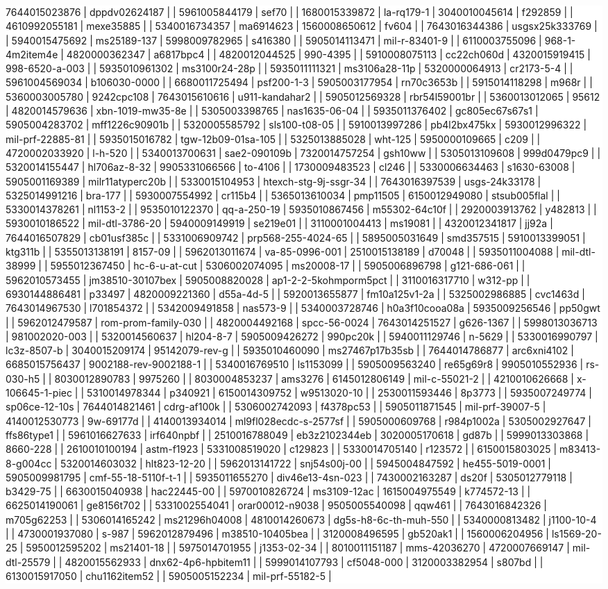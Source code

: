 7644015023876 | dppdv02624187 |  | 5961005844179 | sef70 |  | 1680015339872 | la-rq179-1 | 
3040010045614 | f292859 |  | 4610992055181 | mexe35885 |  | 5340016734357 | ma6914623 | 
1560008650612 | fv604 |  | 7643016344386 | usgsx25k333769 |  | 5940015475692 | ms25189-137 | 
5998009782965 | s416380 |  | 5905014113471 | mil-r-83401-9 |  | 6110003755096 | 968-1-4m2item4e | 
4820000362347 | a6817bpc4 |  | 4820012044525 | 990-4395 |  | 5910008075113 | cc22ch060d | 
4320015919415 | 998-6520-a-003 |  | 5935010961302 | ms3100r24-28p |  | 5935011111321 | ms3106a28-11p | 
5320000064913 | cr2173-5-4 |  | 5961004569034 | b106030-0000 |  | 6680011725494 | psf200-1-3 | 
5905003177954 | rn70c3653b |  | 5915014118298 | m968r |  | 5360003005780 | 9242cpc108 | 
7643015610616 | u911-kandahar2 |  | 5905012569328 | rbr54l59001br |  | 5360013012065 | 95612 | 
4820014579636 | xbn-1019-mw35-8e |  | 5305003398765 | nas1635-06-04 |  | 5935011376402 | gc805ec67s67s1 | 
5905004283702 | mff1226c90901b |  | 5320005585792 | sls100-t08-05 |  | 5910013997286 | pb4l2bx475kx | 
5930012996322 | mil-prf-22885-81 |  | 5935015016782 | tgw-12b09-01sa-105 |  | 5325013885028 | wht-125 | 
5950000109665 | c209 |  | 4720002033920 | l-h-520 |  | 5340013700631 | sae2-090109b | 
7320014757254 | gsh10ww |  | 5305013109608 | 999d0479pc9 |  | 5320014155447 | hl706az-8-32 | 
9905331066566 | to-4106 |  | 1730009483523 | cl246 |  | 5330006634463 | s1630-63008 | 
5905001169389 | milr11atyperc20b |  | 5330015104953 | htexch-stg-9j-ssgr-34 |  | 7643016397539 | usgs-24k33178 | 
5325014991216 | bra-177 |  | 5930007554992 | cr115b4 |  | 5365013610034 | pmp11505 | 
6150012949080 | stsub005flal |  | 5330014378261 | nl1153-2 |  | 9535010122370 | qq-a-250-19 | 
5935010867456 | m55302-64c10f |  | 2920003913762 | y482813 |  | 5930010186522 | mil-dtl-3786-20 | 
5940009149919 | se219e01 |  | 3110001004413 | ms19081 |  | 4320012341817 | jj92a | 
7644016507829 | cb01usf385c |  | 5331006909742 | prp568-255-4024-65 |  | 5895005031649 | smd357515 | 
5910013399051 | ktg311b |  | 5355013138191 | 8157-09 |  | 5962013011674 | va-85-0996-001 | 
2510015138189 | d70048 |  | 5935011004088 | mil-dtl-38999 |  | 5955012367450 | hc-6-u-at-cut | 
5306002074095 | ms20008-17 |  | 5905006896798 | g121-686-061 |  | 5962010573455 | jm38510-30107bex | 
5905008820028 | ap1-2-2-5kohmporm5pct |  | 3110016317710 | w312-pp |  | 6930144886481 | p33497 | 
4820009221360 | d55a-4d-5 |  | 5920013655877 | fm10a125v1-2a |  | 5325002986885 | cvc1463d | 
7643014967530 | l701854372 |  | 5342009491858 | nas573-9 |  | 5340003728746 | h0a3f10cooa08a | 
5935009256546 | pp50gwt |  | 5962012479587 | rom-prom-family-030 |  | 4820004492168 | spcc-56-0024 | 
7643014251527 | g626-1367 |  | 5998013036713 | 981002020-003 |  | 5320014560637 | hl204-8-7 | 
5905009426272 | 990pc20k |  | 5940011129746 | n-5629 |  | 5330016990797 | lc3z-8507-b | 
3040015209174 | 95142079-rev-g |  | 5935010460090 | ms27467p17b35sb |  | 7644014786877 | arc6xni4102 | 
6685015756437 | 9002188-rev-9002188-1 |  | 5340016769510 | ls1153099 |  | 5905009563240 | re65g69r8 | 
9905010552936 | rs-030-h5 |  | 8030012890783 | 9975260 |  | 8030004853237 | ams3276 | 
6145012806149 | mil-c-55021-2 |  | 4210010626668 | x-106645-1-piec |  | 5310014978344 | p340921 | 
6150014309752 | w9513020-10 |  | 2530011593446 | 8p3773 |  | 5935007249774 | sp06ce-12-10s | 
7644014821461 | cdrg-af100k |  | 5306002742093 | f4378pc53 |  | 5905011871545 | mil-prf-39007-5 | 
4140012530773 | 9w-69177d |  | 4140013934014 | ml9fl028ecdc-s-2577sf |  | 5905000609768 | r984p1002a | 
5305002927647 | ffs86type1 |  | 5961016627633 | irf640npbf |  | 2510016788049 | eb3z2102344eb | 
3020005170618 | gd87b |  | 5999013303868 | 8660-228 |  | 2610010100194 | astm-f1923 | 
5331008519020 | c129823 |  | 5330014705140 | r123572 |  | 6150015803025 | m83413-8-g004cc | 
5320014603032 | hlt823-12-20 |  | 5962013141722 | snj54s00j-00 |  | 5945004847592 | he455-5019-0001 | 
5905009981795 | cmf-55-18-5110f-t-1 |  | 5935011655270 | div46e13-4sn-023 |  | 7430002163287 | ds20f | 
5305012779118 | b3429-75 |  | 6630015040938 | hac22445-00 |  | 5970010826724 | ms3109-12ac | 
1615004975549 | k774572-13 |  | 6625014190061 | ge8156t702 |  | 5331002554041 | orar00012-n9038 | 
9505005540098 | qqw461 |  | 7643016842326 | m705g62253 |  | 5306014165242 | ms21296h04008 | 
4810014260673 | dg5s-h8-6c-th-muh-550 |  | 5340000813482 | j1100-10-4 |  | 4730001937080 | s-987 | 
5962012879496 | m38510-10405bea |  | 3120008496595 | gb520ak1 |  | 1560006204956 | ls1569-20-25 | 
5950012595202 | ms21401-18 |  | 5975014701955 | j1353-02-34 |  | 8010011151187 | mms-42036270 | 
4720007669147 | mil-dtl-25579 |  | 4820015562933 | dnx62-4p6-hpbitem11 |  | 5999014107793 | cf5048-000 | 
3120003382954 | s807bd |  | 6130015917050 | chu1162item52 |  | 5905005152234 | mil-prf-55182-5 | 